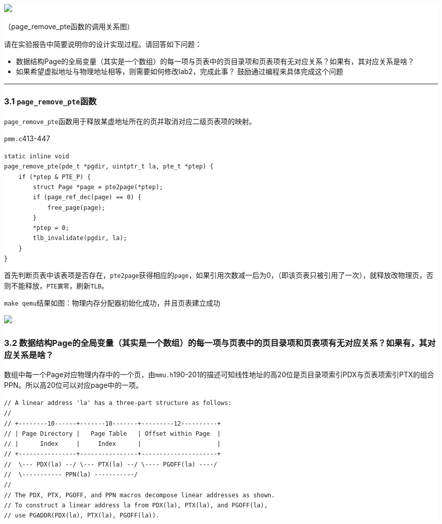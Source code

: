 ![](https://tva1.sinaimg.cn/large/006y8mN6ly1g8mkb63r1aj309o023q34.jpg)

（page_remove_pte函数的调用关系图）

请在实验报告中简要说明你的设计实现过程。请回答如下问题：

* 数据结构Page的全局变量（其实是一个数组）的每一项与页表中的页目录项和页表项有无对应关系？如果有，其对应关系是啥？
* 如果希望虚拟地址与物理地址相等，则需要如何修改lab2，完成此事？ 鼓励通过编程来具体完成这个问题

---

### 3.1 `page_remove_pte`函数

`page_remove_pte`函数用于释放某虚地址所在的页并取消对应二级页表项的映射。

`pmm.c`413-447

```
static inline void
page_remove_pte(pde_t *pgdir, uintptr_t la, pte_t *ptep) {
    if (*ptep & PTE_P) {
        struct Page *page = pte2page(*ptep);
        if (page_ref_dec(page) == 0) {
            free_page(page);
        }
        *ptep = 0;
        tlb_invalidate(pgdir, la);
    }
}
```

首先判断页表中该表项是否存在，`pte2page`获得相应的`page`，如果引用次数减一后为0，（即该页表只被引用了一次），就释放改物理页，否则不能释放，`PTE置零`，刷新`TLB`。

`make qemu`结果如图：物理内存分配器初始化成功，并且页表建立成功

![](https://tva1.sinaimg.cn/large/006y8mN6ly1g8n5b0ig43j30k10buwf4.jpg)

### 3.2 数据结构Page的全局变量（其实是一个数组）的每一项与页表中的页目录项和页表项有无对应关系？如果有，其对应关系是啥？

数组中每一个Page对应物理内存中的一个页，由`mmu.h`190-201的描述可知线性地址的高20位是页目录项索引PDX与页表项索引PTX的组合PPN。所以高20位可以对应page中的一项。

```
// A linear address 'la' has a three-part structure as follows:
//
// +--------10------+-------10-------+---------12----------+
// | Page Directory |   Page Table   | Offset within Page  |
// |      Index     |     Index      |                     |
// +----------------+----------------+---------------------+
//  \--- PDX(la) --/ \--- PTX(la) --/ \---- PGOFF(la) ----/
//  \----------- PPN(la) -----------/
//
// The PDX, PTX, PGOFF, and PPN macros decompose linear addresses as shown.
// To construct a linear address la from PDX(la), PTX(la), and PGOFF(la),
// use PGADDR(PDX(la), PTX(la), PGOFF(la)).
```
